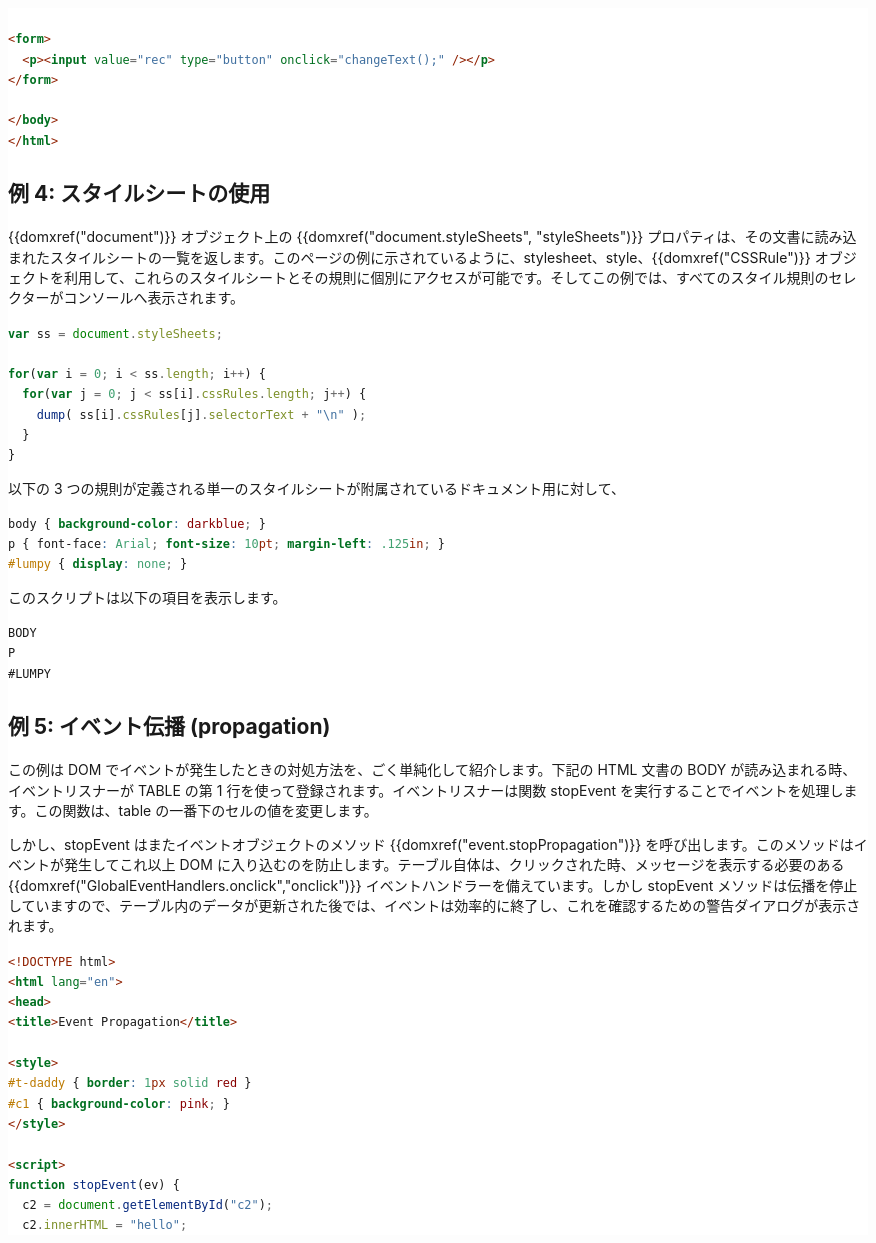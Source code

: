 ```html

<form>
  <p><input value="rec" type="button" onclick="changeText();" /></p>
</form>

</body>
</html>
```

## 例 4: スタイルシートの使用

{{domxref("document")}} オブジェクト上の {{domxref("document.styleSheets", "styleSheets")}} プロパティは、その文書に読み込まれたスタイルシートの一覧を返します。このページの例に示されているように、stylesheet、style、{{domxref("CSSRule")}} オブジェクトを利用して、これらのスタイルシートとその規則に個別にアクセスが可能です。そしてこの例では、すべてのスタイル規則のセレクターがコンソールへ表示されます。

```js
var ss = document.styleSheets;

for(var i = 0; i < ss.length; i++) {
  for(var j = 0; j < ss[i].cssRules.length; j++) {
    dump( ss[i].cssRules[j].selectorText + "\n" );
  }
}
```

以下の 3 つの規則が定義される単一のスタイルシートが附属されているドキュメント用に対して、

```css
body { background-color: darkblue; }
p { font-face: Arial; font-size: 10pt; margin-left: .125in; }
#lumpy { display: none; }
```

このスクリプトは以下の項目を表示します。

```
BODY
P
#LUMPY
```

## 例 5: イベント伝播 (propagation)

この例は DOM でイベントが発生したときの対処方法を、ごく単純化して紹介します。下記の HTML 文書の BODY が読み込まれる時、イベントリスナーが TABLE の第 1 行を使って登録されます。イベントリスナーは関数 stopEvent を実行することでイベントを処理します。この関数は、table の一番下のセルの値を変更します。

しかし、stopEvent はまたイベントオブジェクトのメソッド {{domxref("event.stopPropagation")}} を呼び出します。このメソッドはイベントが発生してこれ以上 DOM に入り込むのを防止します。テーブル自体は、クリックされた時、メッセージを表示する必要のある {{domxref("GlobalEventHandlers.onclick","onclick")}} イベントハンドラーを備えています。しかし stopEvent メソッドは伝播を停止していますので、テーブル内のデータが更新された後では、イベントは効率的に終了し、これを確認するための警告ダイアログが表示されます。

```html
<!DOCTYPE html>
<html lang="en">
<head>
<title>Event Propagation</title>

<style>
#t-daddy { border: 1px solid red }
#c1 { background-color: pink; }
</style>

<script>
function stopEvent(ev) {
  c2 = document.getElementById("c2");
  c2.innerHTML = "hello";

```